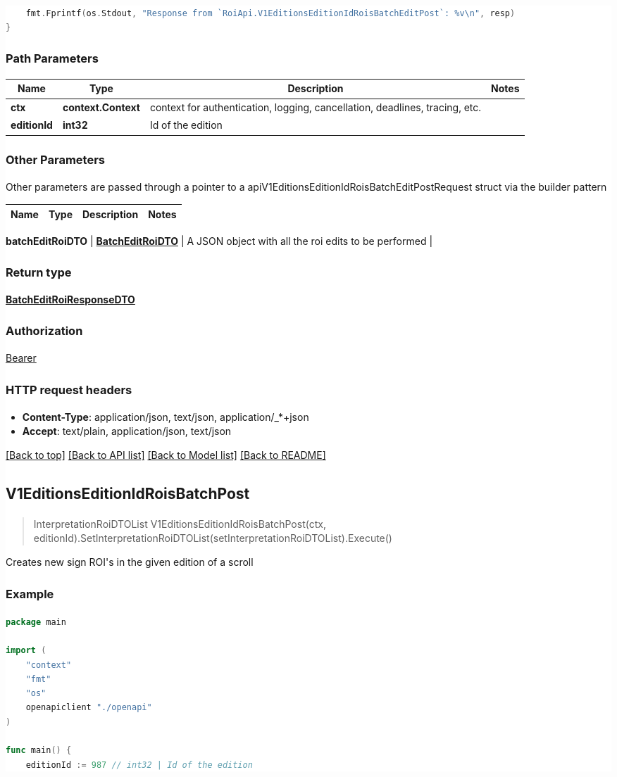 ```go
    fmt.Fprintf(os.Stdout, "Response from `RoiApi.V1EditionsEditionIdRoisBatchEditPost`: %v\n", resp)
}
```

### Path Parameters


Name | Type | Description  | Notes
------------- | ------------- | ------------- | -------------
**ctx** | **context.Context** | context for authentication, logging, cancellation, deadlines, tracing, etc.
**editionId** | **int32** | Id of the edition | 

### Other Parameters

Other parameters are passed through a pointer to a apiV1EditionsEditionIdRoisBatchEditPostRequest struct via the builder pattern


Name | Type | Description  | Notes
------------- | ------------- | ------------- | -------------

 **batchEditRoiDTO** | [**BatchEditRoiDTO**](BatchEditRoiDTO.md) | A JSON object with all the roi edits to be performed | 

### Return type

[**BatchEditRoiResponseDTO**](BatchEditRoiResponseDTO.md)

### Authorization

[Bearer](../README.md#Bearer)

### HTTP request headers

- **Content-Type**: application/json, text/json, application/_*+json
- **Accept**: text/plain, application/json, text/json

[[Back to top]](#) [[Back to API list]](../README.md#documentation-for-api-endpoints)
[[Back to Model list]](../README.md#documentation-for-models)
[[Back to README]](../README.md)


## V1EditionsEditionIdRoisBatchPost

> InterpretationRoiDTOList V1EditionsEditionIdRoisBatchPost(ctx, editionId).SetInterpretationRoiDTOList(setInterpretationRoiDTOList).Execute()

Creates new sign ROI's in the given edition of a scroll

### Example

```go
package main

import (
    "context"
    "fmt"
    "os"
    openapiclient "./openapi"
)

func main() {
    editionId := 987 // int32 | Id of the edition
```